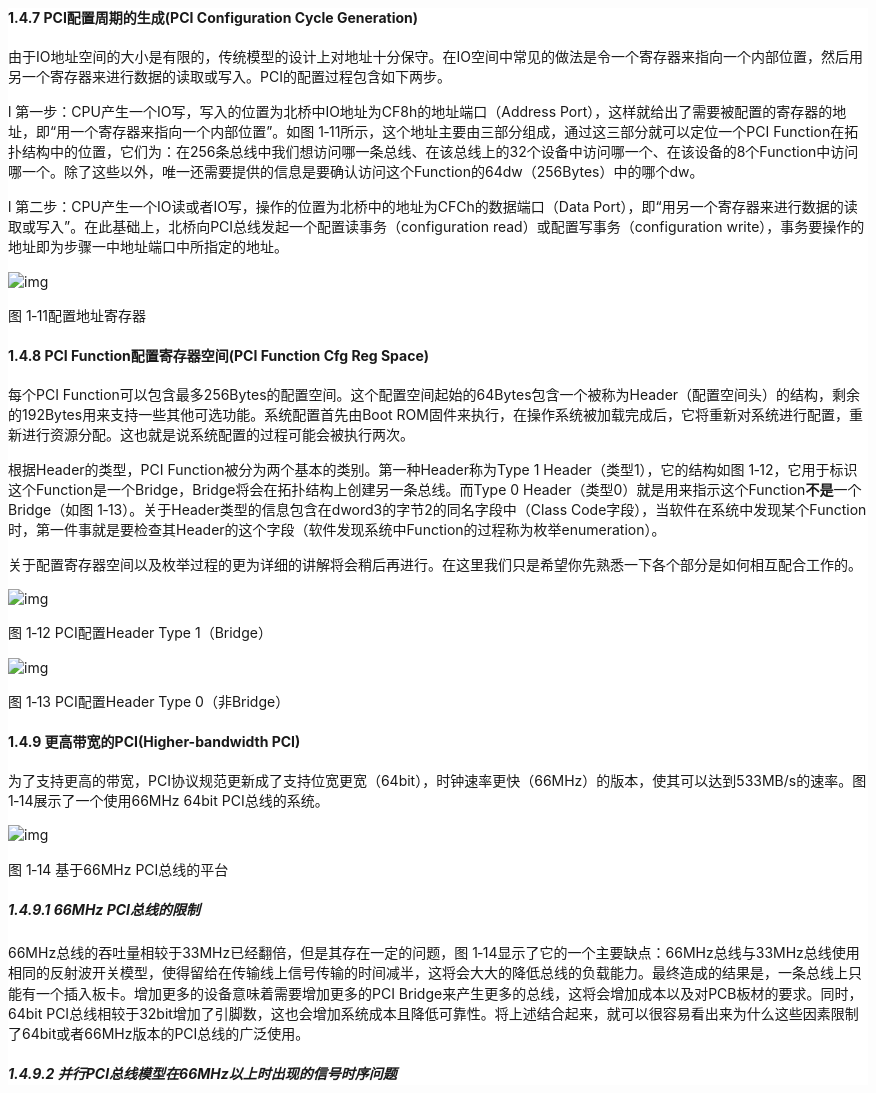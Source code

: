 #### 1.4.7     PCI配置周期的生成(PCI Configuration Cycle Generation)

由于IO地址空间的大小是有限的，传统模型的设计上对地址十分保守。在IO空间中常见的做法是令一个寄存器来指向一个内部位置，然后用另一个寄存器来进行数据的读取或写入。PCI的配置过程包含如下两步。

l 第一步：CPU产生一个IO写，写入的位置为北桥中IO地址为CF8h的地址端口（Address Port），这样就给出了需要被配置的寄存器的地址，即“用一个寄存器来指向一个内部位置”。如图 1‑11所示，这个地址主要由三部分组成，通过这三部分就可以定位一个PCI Function在拓扑结构中的位置，它们为：在256条总线中我们想访问哪一条总线、在该总线上的32个设备中访问哪一个、在该设备的8个Function中访问哪一个。除了这些以外，唯一还需要提供的信息是要确认访问这个Function的64dw（256Bytes）中的哪个dw。

l 第二步：CPU产生一个IO读或者IO写，操作的位置为北桥中的地址为CFCh的数据端口（Data Port），即“用另一个寄存器来进行数据的读取或写入”。在此基础上，北桥向PCI总线发起一个配置读事务（configuration read）或配置写事务（configuration write），事务要操作的地址即为步骤一中地址端口中所指定的地址。

![img](img/1%20%E8%83%8C%E6%99%AF/clip_image024.jpg)

图 1‑11配置地址寄存器

#### 1.4.8     PCI Function配置寄存器空间(PCI Function Cfg Reg Space)

每个PCI Function可以包含最多256Bytes的配置空间。这个配置空间起始的64Bytes包含一个被称为Header（配置空间头）的结构，剩余的192Bytes用来支持一些其他可选功能。系统配置首先由Boot ROM固件来执行，在操作系统被加载完成后，它将重新对系统进行配置，重新进行资源分配。这也就是说系统配置的过程可能会被执行两次。

根据Header的类型，PCI Function被分为两个基本的类别。第一种Header称为Type 1 Header（类型1），它的结构如图 1‑12，它用于标识这个Function是一个Bridge，Bridge将会在拓扑结构上创建另一条总线。而Type 0 Header（类型0）就是用来指示这个Function**不是**一个Bridge（如图 1‑13）。关于Header类型的信息包含在dword3的字节2的同名字段中（Class Code字段），当软件在系统中发现某个Function时，第一件事就是要检查其Header的这个字段（软件发现系统中Function的过程称为枚举enumeration）。

关于配置寄存器空间以及枚举过程的更为详细的讲解将会稍后再进行。在这里我们只是希望你先熟悉一下各个部分是如何相互配合工作的。

![img](img/1%20%E8%83%8C%E6%99%AF/clip_image026.jpg)

图 1‑12 PCI配置Header Type 1（Bridge）

![img](img/1%20%E8%83%8C%E6%99%AF/clip_image028.jpg)

图 1‑13 PCI配置Header Type 0（非Bridge）



 

#### 1.4.9     更高带宽的PCI(Higher-bandwidth PCI)

为了支持更高的带宽，PCI协议规范更新成了支持位宽更宽（64bit），时钟速率更快（66MHz）的版本，使其可以达到533MB/s的速率。图 1‑14展示了一个使用66MHz 64bit PCI总线的系统。

![img](img/1%20%E8%83%8C%E6%99%AF/clip_image030.jpg)

图 1‑14 基于66MHz PCI总线的平台

##### 1.4.9.1   66MHz PCI总线的限制

66MHz总线的吞吐量相较于33MHz已经翻倍，但是其存在一定的问题，图 1‑14显示了它的一个主要缺点：66MHz总线与33MHz总线使用相同的反射波开关模型，使得留给在传输线上信号传输的时间减半，这将会大大的降低总线的负载能力。最终造成的结果是，一条总线上只能有一个插入板卡。增加更多的设备意味着需要增加更多的PCI Bridge来产生更多的总线，这将会增加成本以及对PCB板材的要求。同时，64bit PCI总线相较于32bit增加了引脚数，这也会增加系统成本且降低可靠性。将上述结合起来，就可以很容易看出来为什么这些因素限制了64bit或者66MHz版本的PCI总线的广泛使用。

##### 1.4.9.2   并行PCI总线模型在66MHz以上时出现的信号时序问题

